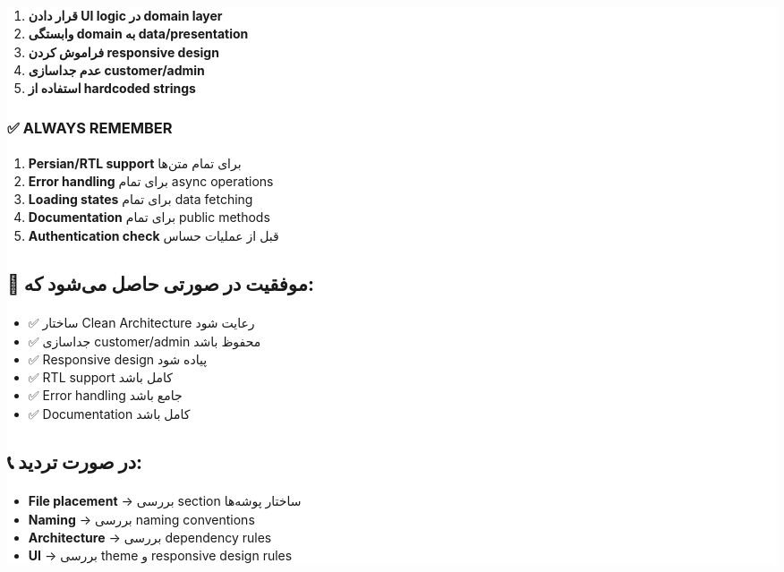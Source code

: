 1. **قرار دادن UI logic در domain layer**
2. **وابستگی domain به data/presentation**
3. **فراموش کردن responsive design**
4. **عدم جداسازی customer/admin**
5. **استفاده از hardcoded strings**

### ✅ ALWAYS REMEMBER

1. **Persian/RTL support** برای تمام متن‌ها
2. **Error handling** برای تمام async operations
3. **Loading states** برای تمام data fetching
4. **Documentation** برای تمام public methods
5. **Authentication check** قبل از عملیات حساس

## 🎯 موفقیت در صورتی حاصل می‌شود که:

- ✅ ساختار Clean Architecture رعایت شود
- ✅ جداسازی customer/admin محفوظ باشد
- ✅ Responsive design پیاده شود
- ✅ RTL support کامل باشد
- ✅ Error handling جامع باشد
- ✅ Documentation کامل باشد

## 📞 در صورت تردید:

- **File placement** → بررسی section ساختار پوشه‌ها
- **Naming** → بررسی naming conventions
- **Architecture** → بررسی dependency rules
- **UI** → بررسی theme و responsive design rules
